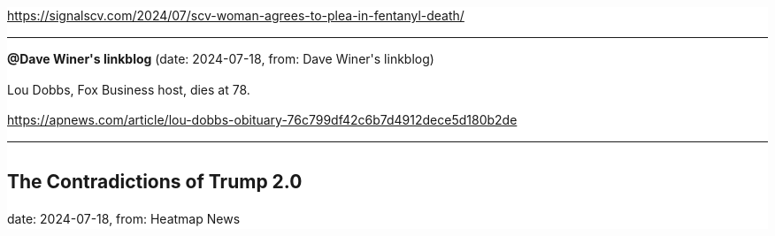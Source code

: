 
<https://signalscv.com/2024/07/scv-woman-agrees-to-plea-in-fentanyl-death/>

---

**@Dave Winer's linkblog** (date: 2024-07-18, from: Dave Winer's linkblog)

Lou Dobbs, Fox Business host, dies at 78. 

<https://apnews.com/article/lou-dobbs-obituary-76c799df42c6b7d4912dece5d180b2de>

---

## The Contradictions of Trump 2.0

date: 2024-07-18, from: Heatmap News

